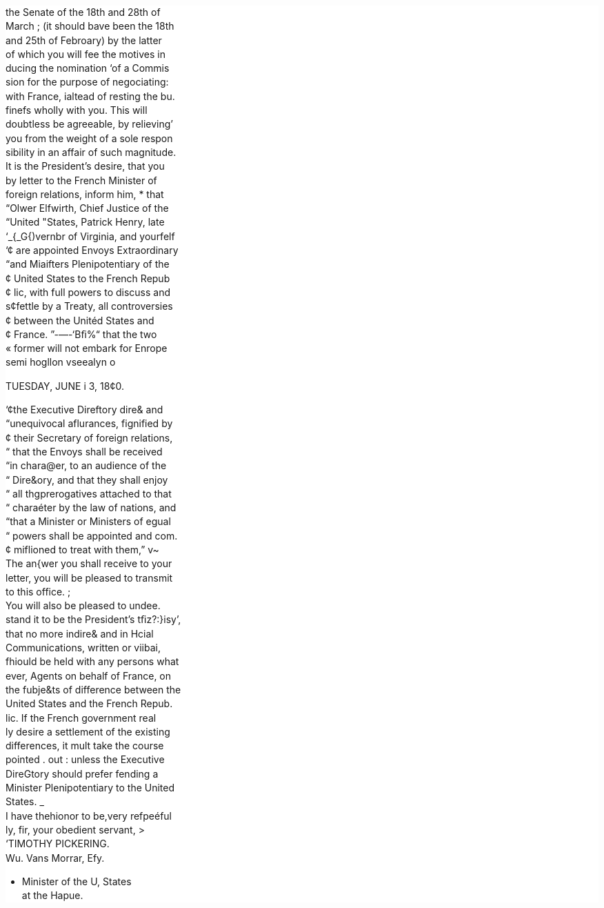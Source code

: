 the Senate of the 18th and 28th of  
March ; (it should bave been the 18th  
and 25th of Febroary) by the latter  
of which you will fee the motives in­  
ducing the nomination ‘of a Commis­  
sion for the purpose of negociating:  
with France, ialtead of resting the bu.  
finefs wholly with you. This will  
doubtless be agreeable, by relieving’  
you from the weight of a sole respon­  
sibility in an affair of such magnitude.  
It is the President’s desire, that you  
by letter to the French Minister of  
foreign relations, inform him, * that  
“Olwer Elfwirth, Chief Justice of the  
“United &quot;States, Patrick Henry, late  
‘_{_G{)vernbr of Virginia, and yourfelf  
‘¢ are appointed Envoys Extraordinary  
“and Miaifters Plenipotentiary of the  
¢ United States to the French Repub­  
¢ lic, with full powers to discuss and  
s¢fettle by a Treaty, all controversies  
¢ between the Unitéd States and  
¢ France. ”-—-‘Bﬁ%“ that the two  
« former will not embark for Enrope  
semi hogllon vseealyn o  
  
TUESDAY, JUNE i 3, 18¢0.  
  
‘¢the Executive Direftory dire&amp; and  
“unequivocal aflurances, fignified by  
¢ their Secretary of foreign relations,  
“ that the Envoys shall be received  
“in chara@er, to an audience of the  
“ Dire&amp;ory, and that they shall enjoy  
“ all thgprerogatives attached to that  
“ charaéter by the law of nations, and  
“that a Minister or Ministers of egual  
“ powers shall be appointed and com.  
¢ miflioned to treat with them,” v~  
The an{wer you shall receive to your  
letter, you will be pleased to transmit  
to this office. ;  
You will also be pleased to undee.  
stand it to be the President’s tﬁz?:}isy’,  
that no more indire&amp; and in Hcial  
Communications, written or viibai,  
fhiould be held with any persons what­  
ever, Agents on behalf of France, on  
the fubje&amp;ts of difference between the  
United States and the French Repub.  
lic. If the French government real­  
ly desire a settlement of the existing  
differences, it mult take the course  
pointed . out : unless the Executive  
DireGtory should prefer fending a  
Minister Plenipotentiary to the United  
States. _  
I have thehionor to be,very refpeéful­  
ly, fir, your obedient servant, &gt;  
‘TIMOTHY PICKERING.  
Wu. Vans Morrar, Efy.  
- Minister of the U, States  
at the Hapue.  